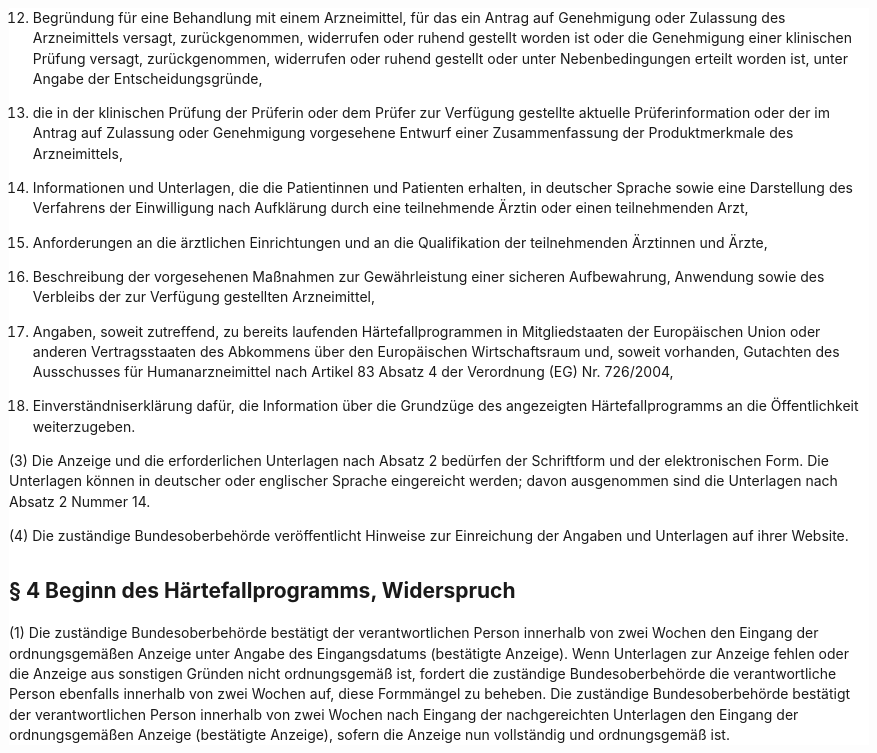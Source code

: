 
12. Begründung für eine Behandlung mit einem Arzneimittel, für das ein
    Antrag auf Genehmigung oder Zulassung des Arzneimittels versagt,
    zurückgenommen, widerrufen oder ruhend gestellt worden ist oder die
    Genehmigung einer klinischen Prüfung versagt, zurückgenommen,
    widerrufen oder ruhend gestellt oder unter Nebenbedingungen erteilt
    worden ist, unter Angabe der Entscheidungsgründe,


13. die in der klinischen Prüfung der Prüferin oder dem Prüfer zur
    Verfügung gestellte aktuelle Prüferinformation oder der im Antrag auf
    Zulassung oder Genehmigung vorgesehene Entwurf einer Zusammenfassung
    der Produktmerkmale des Arzneimittels,


14. Informationen und Unterlagen, die die Patientinnen und Patienten
    erhalten, in deutscher Sprache sowie eine Darstellung des Verfahrens
    der Einwilligung nach Aufklärung durch eine teilnehmende Ärztin oder
    einen teilnehmenden Arzt,


15. Anforderungen an die ärztlichen Einrichtungen und an die Qualifikation
    der teilnehmenden Ärztinnen und Ärzte,


16. Beschreibung der vorgesehenen Maßnahmen zur Gewährleistung einer
    sicheren Aufbewahrung, Anwendung sowie des Verbleibs der zur Verfügung
    gestellten Arzneimittel,


17. Angaben, soweit zutreffend, zu bereits laufenden Härtefallprogrammen
    in Mitgliedstaaten der Europäischen Union oder anderen Vertragsstaaten
    des Abkommens über den Europäischen Wirtschaftsraum und, soweit
    vorhanden, Gutachten des Ausschusses für Humanarzneimittel nach
    Artikel 83 Absatz 4 der Verordnung (EG) Nr. 726/2004,


18. Einverständniserklärung dafür, die Information über die Grundzüge des
    angezeigten Härtefallprogramms an die Öffentlichkeit weiterzugeben.




(3) Die Anzeige und die erforderlichen Unterlagen nach Absatz 2
bedürfen der Schriftform und der elektronischen Form. Die Unterlagen
können in deutscher oder englischer Sprache eingereicht werden; davon
ausgenommen sind die Unterlagen nach Absatz 2 Nummer 14.

(4) Die zuständige Bundesoberbehörde veröffentlicht Hinweise zur
Einreichung der Angaben und Unterlagen auf ihrer Website.


## § 4 Beginn des Härtefallprogramms, Widerspruch

(1) Die zuständige Bundesoberbehörde bestätigt der verantwortlichen
Person innerhalb von zwei Wochen den Eingang der ordnungsgemäßen
Anzeige unter Angabe des Eingangsdatums (bestätigte Anzeige). Wenn
Unterlagen zur Anzeige fehlen oder die Anzeige aus sonstigen Gründen
nicht ordnungsgemäß ist, fordert die zuständige Bundesoberbehörde die
verantwortliche Person ebenfalls innerhalb von zwei Wochen auf, diese
Formmängel zu beheben. Die zuständige Bundesoberbehörde bestätigt der
verantwortlichen Person innerhalb von zwei Wochen nach Eingang der
nachgereichten Unterlagen den Eingang der ordnungsgemäßen Anzeige
(bestätigte Anzeige), sofern die Anzeige nun vollständig und
ordnungsgemäß ist.
